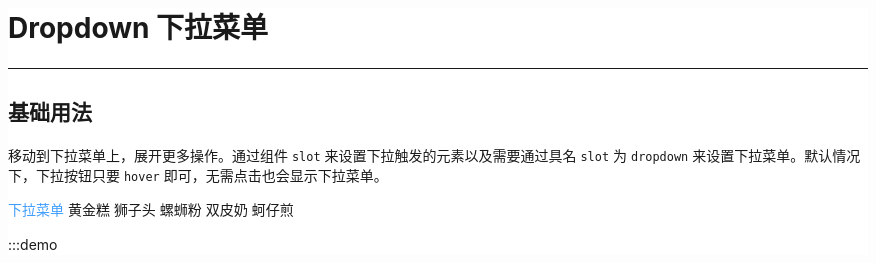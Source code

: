 <style scoped>
  .lin-dropdown-link {
    cursor: pointer;
    color: #409EFF;
  }
  .lin-icon-arrow-down {
    font-size: 12px;
  }
  .demonstration {
    display: block;
    color: #8492a6;
    font-size: 14px;
    margin-bottom: 20px;
  }
</style>

<script>
  export default {
    methods: {
      handleCommand(command) {
        alert('click on item ' + command)
      }
    }
  }
</script>

# Dropdown 下拉菜单

---

## 基础用法

移动到下拉菜单上，展开更多操作。通过组件 `slot` 来设置下拉触发的元素以及需要通过具名 `slot` 为 `dropdown` 来设置下拉菜单。默认情况下，下拉按钮只要 `hover` 即可，无需点击也会显示下拉菜单。

<div class='demo-block'>
<lin-dropdown>
  <span class="lin-dropdown-link">
    下拉菜单<i class="lin-icon-arrow-down lin-icon-down"></i>
  </span>
  <lin-dropdown-group slot="dropdown">
    <lin-dropdown-item>黄金糕</lin-dropdown-item>
    <lin-dropdown-item>狮子头</lin-dropdown-item>
    <lin-dropdown-item>螺蛳粉</lin-dropdown-item>
    <lin-dropdown-item disabled>双皮奶</lin-dropdown-item>
    <lin-dropdown-item divided>蚵仔煎</lin-dropdown-item>
  </lin-dropdown-group>
</lin-dropdown>
</div>

:::demo
